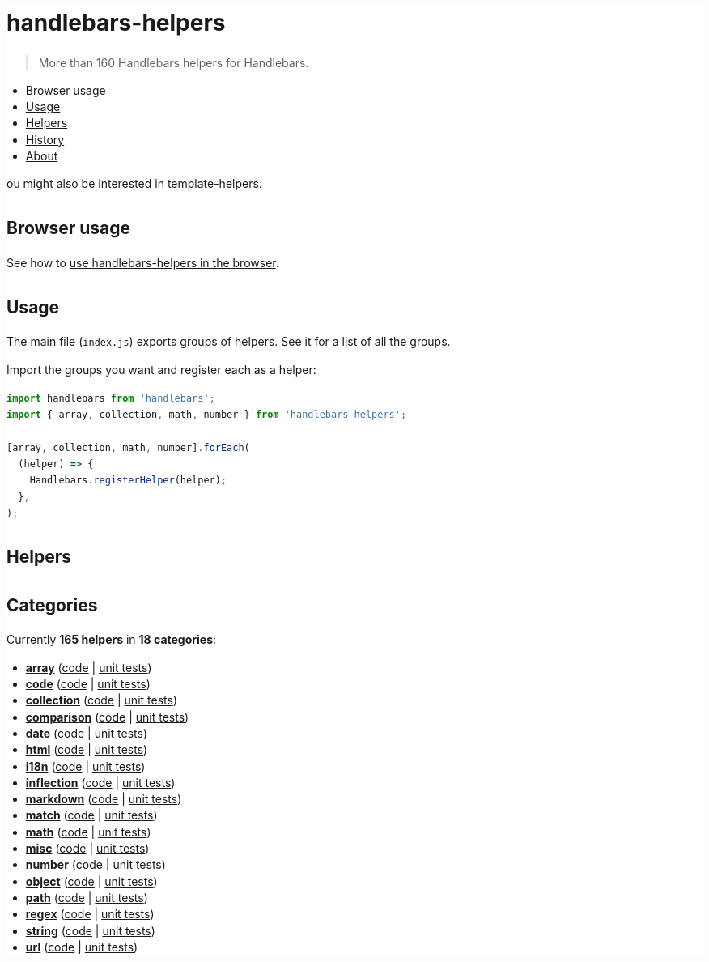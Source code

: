 # handlebars-helpers


> More than 160 Handlebars helpers for Handlebars.

- [Browser usage](#browser-usage)
- [Usage](#usage)
- [Helpers](#helpers)
- [History](#history)
- [About](#about)

ou might also be interested in [template-helpers](https://github.com/jonschlinkert/template-helpers).

## Browser usage

See how to [use handlebars-helpers in the browser](https://github.com/doowb/handlebars-helpers-browserify-example).

## Usage

The main file (`index.js`) exports groups of helpers. See it for a list of all the groups.

Import the groups you want and register each as a helper:

```js
import handlebars from 'handlebars';
import { array, collection, math, number } from 'handlebars-helpers';

[array, collection, math, number].forEach(
  (helper) => {
    Handlebars.registerHelper(helper);
  },
);
```

## Helpers

## Categories

Currently **165 helpers** in **18 categories**:

* **[array](#array)** ([code](lib/array.js) | [unit tests](test/array.js))
* **[code](#code)** ([code](lib/code.js) | [unit tests](test/code.js))
* **[collection](#collection)** ([code](lib/collection.js) | [unit tests](test/collection.js))
* **[comparison](#comparison)** ([code](lib/comparison.js) | [unit tests](test/comparison.js))
* **[date](#date)** ([code](lib/date.js) | [unit tests](test/date.js))
* **[html](#html)** ([code](lib/html.js) | [unit tests](test/html.js))
* **[i18n](#i18n)** ([code](lib/i18n.js) | [unit tests](test/i18n.js))
* **[inflection](#inflection)** ([code](lib/inflection.js) | [unit tests](test/inflection.js))
* **[markdown](#markdown)** ([code](lib/markdown.js) | [unit tests](test/markdown.js))
* **[match](#match)** ([code](lib/match.js) | [unit tests](test/match.js))
* **[math](#math)** ([code](lib/math.js) | [unit tests](test/math.js))
* **[misc](#misc)** ([code](lib/misc.js) | [unit tests](test/misc.js))
* **[number](#number)** ([code](lib/number.js) | [unit tests](test/number.js))
* **[object](#object)** ([code](lib/object.js) | [unit tests](test/object.js))
* **[path](#path)** ([code](lib/path.js) | [unit tests](test/path.js))
* **[regex](#regex)** ([code](lib/regex.js) | [unit tests](test/regex.js))
* **[string](#string)** ([code](lib/string.js) | [unit tests](test/string.js))
* **[url](#url)** ([code](lib/url.js) | [unit tests](test/url.js))
